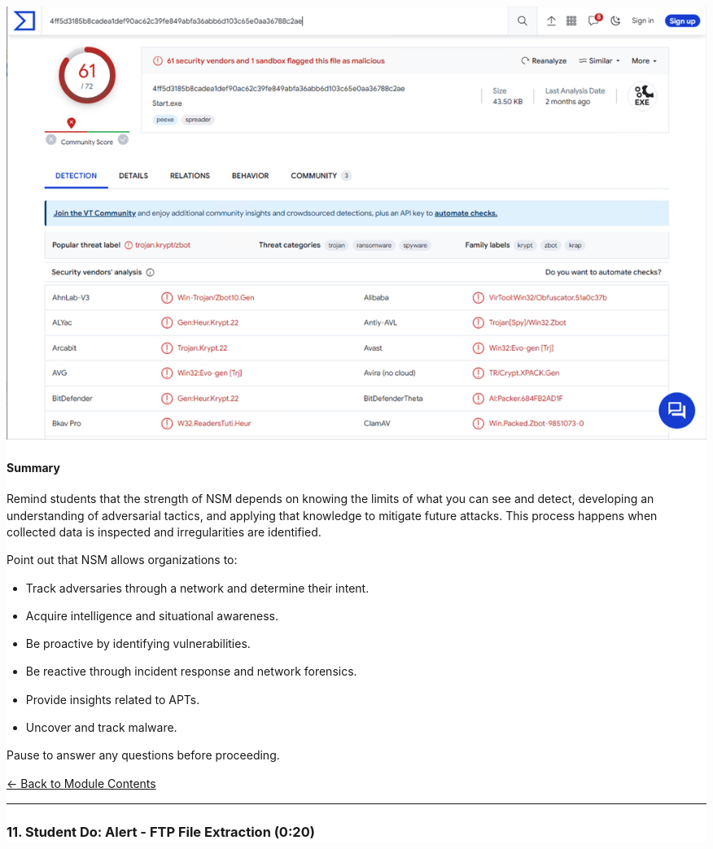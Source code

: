 ![VirusTotal Results](Images/VirusTotal%20Results.png)

#### Summary

Remind students that the strength of NSM depends on knowing the limits of what you can see and detect, developing an understanding of adversarial tactics, and applying that knowledge to mitigate future attacks. This process happens when collected data is inspected and irregularities are identified.

Point out that NSM allows organizations to:

- Track adversaries through a network and determine their intent.

- Acquire intelligence and situational awareness.

- Be proactive by identifying vulnerabilities.

- Be reactive through incident response and network forensics.

- Provide insights related to APTs.

- Uncover and track malware.

Pause to answer any questions before proceeding.

[<- Back to Module Contents](LessonPlan.md#module-day-2-contents)

---

### 11. Student Do: Alert - FTP File Extraction (0:20)
